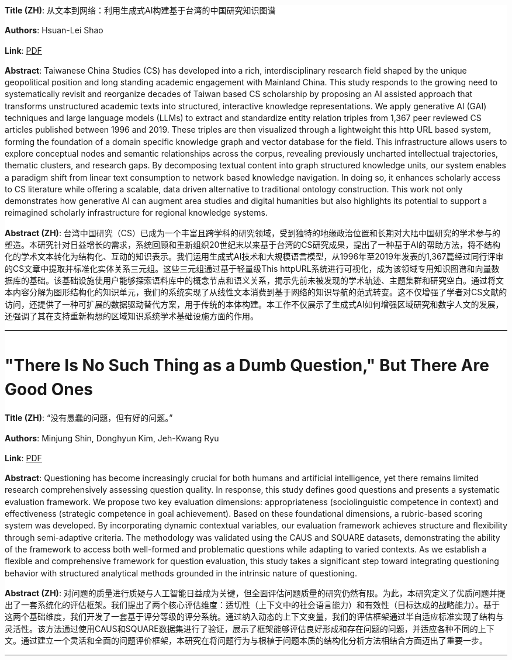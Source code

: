 **Title (ZH)**: 从文本到网络：利用生成式AI构建基于台湾的中国研究知识图谱 

**Authors**: Hsuan-Lei Shao  

**Link**: [PDF](https://arxiv.org/pdf/2505.10093)  

**Abstract**: Taiwanese China Studies (CS) has developed into a rich, interdisciplinary research field shaped by the unique geopolitical position and long standing academic engagement with Mainland China. This study responds to the growing need to systematically revisit and reorganize decades of Taiwan based CS scholarship by proposing an AI assisted approach that transforms unstructured academic texts into structured, interactive knowledge representations. We apply generative AI (GAI) techniques and large language models (LLMs) to extract and standardize entity relation triples from 1,367 peer reviewed CS articles published between 1996 and 2019. These triples are then visualized through a lightweight this http URL based system, forming the foundation of a domain specific knowledge graph and vector database for the field. This infrastructure allows users to explore conceptual nodes and semantic relationships across the corpus, revealing previously uncharted intellectual trajectories, thematic clusters, and research gaps. By decomposing textual content into graph structured knowledge units, our system enables a paradigm shift from linear text consumption to network based knowledge navigation. In doing so, it enhances scholarly access to CS literature while offering a scalable, data driven alternative to traditional ontology construction. This work not only demonstrates how generative AI can augment area studies and digital humanities but also highlights its potential to support a reimagined scholarly infrastructure for regional knowledge systems. 

**Abstract (ZH)**: 台湾中国研究（CS）已成为一个丰富且跨学科的研究领域，受到独特的地缘政治位置和长期对大陆中国研究的学术参与的塑造。本研究针对日益增长的需求，系统回顾和重新组织20世纪末以来基于台湾的CS研究成果，提出了一种基于AI的帮助方法，将不结构化的学术文本转化为结构化、互动的知识表示。我们运用生成式AI技术和大规模语言模型，从1996年至2019年发表的1,367篇经过同行评审的CS文章中提取并标准化实体关系三元组。这些三元组通过基于轻量级This httpURL系统进行可视化，成为该领域专用知识图谱和向量数据库的基础。该基础设施使用户能够探索语料库中的概念节点和语义关系，揭示先前未被发现的学术轨迹、主题集群和研究空白。通过将文本内容分解为图形结构化的知识单元，我们的系统实现了从线性文本消费到基于网络的知识导航的范式转变。这不仅增强了学者对CS文献的访问，还提供了一种可扩展的数据驱动替代方案，用于传统的本体构建。本工作不仅展示了生成式AI如何增强区域研究和数字人文的发展，还强调了其在支持重新构想的区域知识系统学术基础设施方面的作用。 

---
# "There Is No Such Thing as a Dumb Question," But There Are Good Ones 

**Title (ZH)**: “没有愚蠢的问题，但有好的问题。” 

**Authors**: Minjung Shin, Donghyun Kim, Jeh-Kwang Ryu  

**Link**: [PDF](https://arxiv.org/pdf/2505.09923)  

**Abstract**: Questioning has become increasingly crucial for both humans and artificial intelligence, yet there remains limited research comprehensively assessing question quality. In response, this study defines good questions and presents a systematic evaluation framework. We propose two key evaluation dimensions: appropriateness (sociolinguistic competence in context) and effectiveness (strategic competence in goal achievement). Based on these foundational dimensions, a rubric-based scoring system was developed. By incorporating dynamic contextual variables, our evaluation framework achieves structure and flexibility through semi-adaptive criteria. The methodology was validated using the CAUS and SQUARE datasets, demonstrating the ability of the framework to access both well-formed and problematic questions while adapting to varied contexts. As we establish a flexible and comprehensive framework for question evaluation, this study takes a significant step toward integrating questioning behavior with structured analytical methods grounded in the intrinsic nature of questioning. 

**Abstract (ZH)**: 对问题的质量进行质疑与人工智能日益成为关键，但全面评估问题质量的研究仍然有限。为此，本研究定义了优质问题并提出了一套系统化的评估框架。我们提出了两个核心评估维度：适切性（上下文中的社会语言能力）和有效性（目标达成的战略能力）。基于这两个基础维度，我们开发了一套基于评分等级的评分系统。通过纳入动态的上下文变量，我们的评估框架通过半自适应标准实现了结构与灵活性。该方法通过使用CAUS和SQUARE数据集进行了验证，展示了框架能够评估良好形成和存在问题的问题，并适应各种不同的上下文。通过建立一个灵活和全面的问题评价框架，本研究在将问题行为与根植于问题本质的结构化分析方法相结合方面迈出了重要一步。 

---